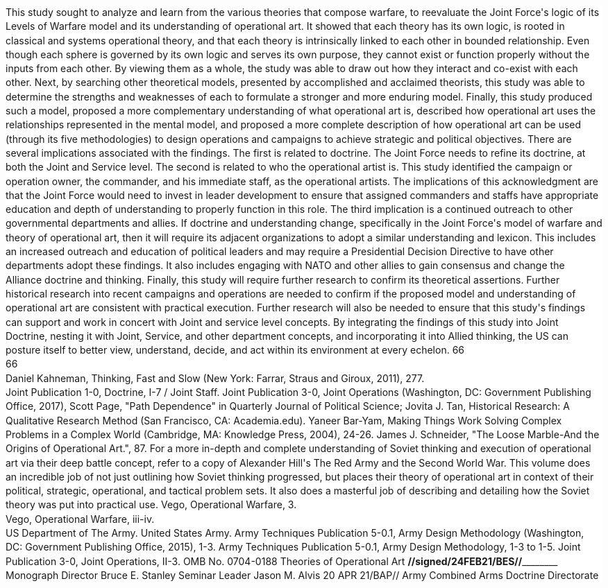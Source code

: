 This study sought to analyze and learn from the various theories that compose warfare, to reevaluate the Joint Force's logic of its Levels of Warfare model and its understanding of operational art. It showed that each theory has its own logic, is rooted in classical and systems operational theory, and that each theory is intrinsically linked to each other in bounded relationship.
Even though each sphere is governed by its own logic and serves its own purpose, they cannot exist or function properly without the inputs from each other. By viewing them as a whole, the study was able to draw out how they interact and co-exist with each other. Next, by searching other theoretical models, presented by accomplished and acclaimed theorists, this study was able to determine the strengths and weaknesses of each to formulate a stronger and more enduring model.
Finally, this study produced such a model, proposed a more complementary understanding of what operational art is, described how operational art uses the relationships represented in the mental model, and proposed a more complete description of how operational art can be used (through its five methodologies) to design operations and campaigns to achieve strategic and political objectives.
There are several implications associated with the findings. The first is related to doctrine.
The Joint Force needs to refine its doctrine, at both the Joint and Service level. The second is related to who the operational artist is. This study identified the campaign or operation owner, the commander, and his immediate staff, as the operational artists. The implications of this acknowledgment are that the Joint Force would need to invest in leader development to ensure that assigned commanders and staffs have appropriate education and depth of understanding to properly function in this role. The third implication is a continued outreach to other governmental departments and allies. If doctrine and understanding change, specifically in the Joint Force's model of warfare and theory of operational art, then it will require its adjacent organizations to adopt a similar understanding and lexicon. This includes an increased outreach and education of political leaders and may require a Presidential Decision Directive to have other departments adopt these findings. It also includes engaging with NATO and other allies to gain consensus and change the Alliance doctrine and thinking.
Finally, this study will require further research to confirm its theoretical assertions. Further historical research into recent campaigns and operations are needed to confirm if the proposed model and understanding of operational art are consistent with practical execution. Further research will also be needed to ensure that this study's findings can support and work in concert with Joint and service level concepts. By integrating the findings of this study into Joint Doctrine, nesting it with Joint, Service, and other department concepts, and incorporating it into Allied thinking, the US can posture itself to better view, understand, decide, and act within its environment at every echelon.
66  
66  
Daniel Kahneman, Thinking, Fast and Slow (New York: Farrar, Straus and Giroux, 2011), 277.   
Joint Publication 1-0, Doctrine, I-7 / Joint Staff. Joint Publication 3-0, Joint Operations (Washington, DC: Government Publishing Office, 2017), 
Scott Page, "Path Dependence" in Quarterly Journal of Political Science; Jovita J. Tan, Historical Research: A Qualitative Research Method (San Francisco, CA: Academia.edu).
Yaneer Bar-Yam, Making Things Work Solving Complex Problems in a Complex World (Cambridge, MA: Knowledge Press, 2004), 24-26.
James J. Schneider, "The Loose Marble-And the Origins of Operational Art.", 87.
For a more in-depth and complete understanding of Soviet thinking and execution of operational art via their deep battle concept, refer to a copy of Alexander Hill's The Red Army and the Second World War. This volume does an incredible job of not just outlining how Soviet thinking progressed, but places their theory of operational art in context of their political, strategic, operational, and tactical problem sets. It also does a masterful job of describing and detailing how the Soviet theory was put into practical use.
Vego, Operational Warfare, 3.   
Vego, Operational Warfare, iii-iv.   
US Department of The Army. United States Army. Army Techniques Publication 5-0.1, Army Design Methodology (Washington, DC: Government Publishing Office, 2015), 1-3.
Army Techniques Publication 5-0.1, Army Design Methodology, 1-3 to 1-5.
Joint Publication 3-0, Joint Operations, II-3.
OMB No. 
0704-0188
Theories of Operational Art
__//signed/24FEB21/BES//__________
Monograph Director Bruce E. Stanley
Seminar Leader Jason M. Alvis
20 APR 21/BAP//
Army Combined Arms Doctrine Directorate
